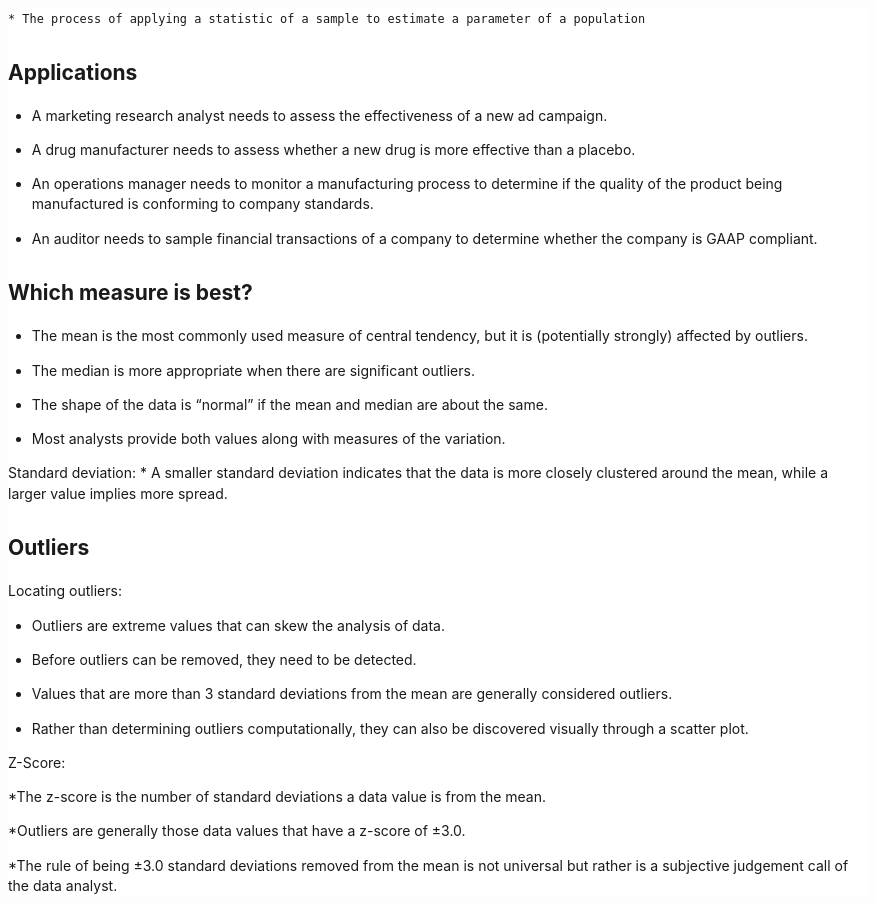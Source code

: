 	* The process of applying a statistic of a sample to estimate a parameter of a population

## Applications

* A marketing research analyst needs to assess the effectiveness of a new ad campaign.

* A drug manufacturer needs to assess whether a new drug is more effective than a placebo.

* An operations manager needs to monitor a manufacturing process to determine if the quality of the product being manufactured is conforming to company standards.

* An auditor needs to sample financial transactions of a company to determine whether the company is GAAP compliant.

## Which measure is best?

* The mean is the most commonly used measure of central tendency, but it is (potentially strongly) affected by outliers.

* The median is more appropriate when there are significant outliers.

* The shape of the data is “normal” if the mean and median are about the same.

* Most analysts provide both values along with measures of the variation.

Standard deviation:
	* A smaller standard deviation indicates that the data is more closely clustered around the mean, while a larger value implies more spread.

## Outliers

Locating outliers:

* Outliers are extreme values that can skew the analysis of data.

* Before outliers can be removed, they need to be detected.

* Values that are more than 3 standard deviations from the mean are generally considered outliers.

* Rather than determining outliers computationally, they can also be discovered visually through a scatter plot. 

Z-Score:

*The z-score is the number of standard deviations a data value is from the mean.

*Outliers are generally those data values that have a z-score of ±3.0.

*The rule of being ±3.0 standard deviations removed from the mean is not universal but rather is a subjective judgement call of the data analyst.


















